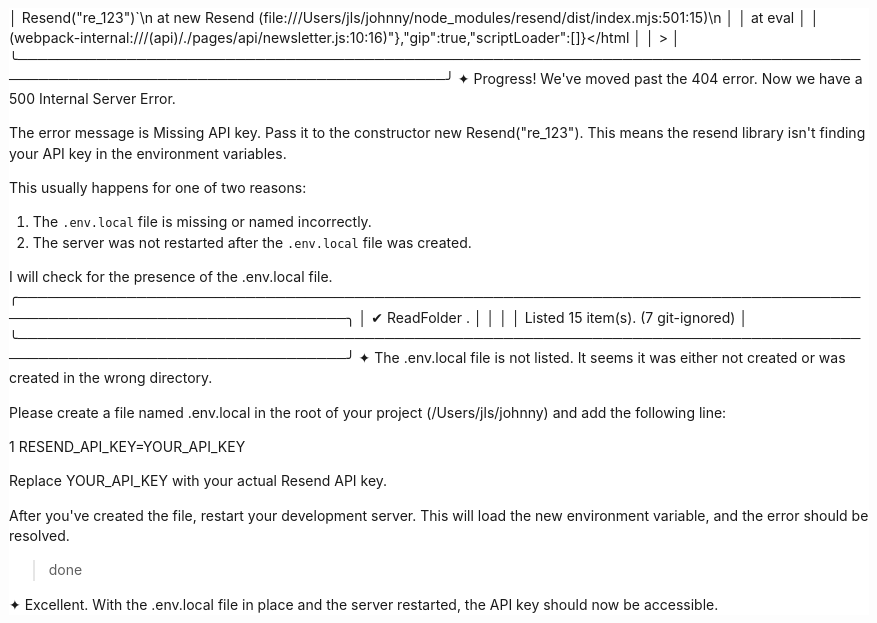  │    Resend(\"re_123\")`\n    at new Resend (file:///Users/jls/johnny/node_modules/resend/dist/index.mjs:501:15)\n                │
 │    at eval                                                                                                                      │
 │    (webpack-internal:///(api)/./pages/api/newsletter.js:10:16)"},"gip":true,"scriptLoader":[]}</script></body></html            │
 │    >                                                                                                                            │
 ╰─────────────────────────────────────────────────────────────────────────────────────────────────────────────────────────────────╯
✦ Progress! We've moved past the 404 error. Now we have a 500 Internal Server Error.


  The error message is Missing API key. Pass it to the constructor new Resend("re_123"). This means the resend library isn't
  finding your API key in the environment variables.

  This usually happens for one of two reasons:


   1. The `.env.local` file is missing or named incorrectly.
   2. The server was not restarted after the `.env.local` file was created.


  I will check for the presence of the .env.local file.
 ╭───────────────────────────────────────────────────────────────────────────────────────────────────────────────────────╮
 │ ✔  ReadFolder .                                                                                                       │
 │                                                                                                                       │
 │    Listed 15 item(s). (7 git-ignored)                                                                                 │
 ╰───────────────────────────────────────────────────────────────────────────────────────────────────────────────────────╯
✦ The .env.local file is not listed. It seems it was either not created or was created in the wrong directory.


  Please create a file named .env.local in the root of your project (/Users/jls/johnny) and add the following line:



   1 RESEND_API_KEY=YOUR_API_KEY



  Replace YOUR_API_KEY with your actual Resend API key.


  After you've created the file, restart your development server. This will load the new environment variable, and the error
  should be resolved.

> done

✦ Excellent. With the .env.local file in place and the server restarted, the API key should now be accessible.
